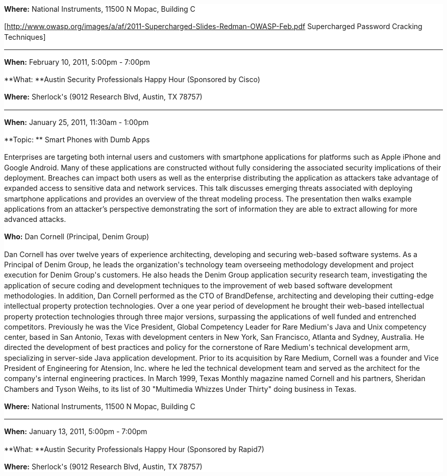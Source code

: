 **Where:** National Instruments, 11500 N Mopac, Building C 

[http://www.owasp.org/images/a/af/2011-Supercharged-Slides-Redman-OWASP-Feb.pdf Supercharged Password Cracking Techniques]  

----

**When:** February 10, 2011, 5:00pm - 7:00pm 

**What: **Austin Security Professionals Happy Hour (Sponsored by Cisco) 

**Where:** Sherlock's (9012 Research Blvd, Austin, TX 78757)

----


**When:** January 25, 2011, 11:30am - 1:00pm 

**Topic: ** Smart Phones with Dumb Apps

Enterprises are targeting both internal users and customers with smartphone applications for platforms such as Apple iPhone and Google Android. Many of these applications are constructed without fully considering the associated security implications of their deployment. Breaches can impact both users as well as the enterprise distributing the application as attackers take advantage of expanded access to sensitive data and network services. This talk discusses emerging threats associated with deploying smartphone applications and provides an overview of the threat modeling process. The presentation then walks example applications from an attacker’s perspective demonstrating the sort of information they are able to extract allowing for more advanced attacks.

**Who:** Dan Cornell (Principal, Denim Group)

Dan Cornell has over twelve years of experience architecting, developing and securing web-based software systems. As a Principal of Denim Group, he leads the organization's technology team overseeing methodology development and project execution for Denim Group's customers. He also heads the Denim Group application security research team, investigating the application of secure coding and development techniques to the improvement of web based software development methodologies. In addition, Dan Cornell performed as the CTO of BrandDefense, architecting and developing their cutting-edge intellectual property protection technologies. Over a one year period of development he brought their web-based intellectual property protection technologies through three major versions, surpassing the applications of well funded and entrenched competitors. Previously he was the Vice President, Global Competency Leader for Rare Medium's Java and Unix competency center, based in San Antonio, Texas with development centers in New York, San Francisco, Atlanta and Sydney, Australia. He directed the development of best practices and policy for the cornerstone of Rare Medium's technical development arm, specializing in server-side Java application development. Prior to its acquisition by Rare Medium, Cornell was a founder and Vice President of Engineering for Atension, Inc. where he led the technical development team and served as the architect for the company's internal engineering practices. In March 1999, Texas Monthly magazine named Cornell and his partners, Sheridan Chambers and Tyson Weihs, to its list of 30 "Multimedia Whizzes Under Thirty" doing business in Texas.

**Where:** National Instruments, 11500 N Mopac, Building C 

----

**When:** January 13, 2011, 5:00pm - 7:00pm 

**What: **Austin Security Professionals Happy Hour (Sponsored by Rapid7) 

**Where:** Sherlock's (9012 Research Blvd, Austin, TX 78757)
